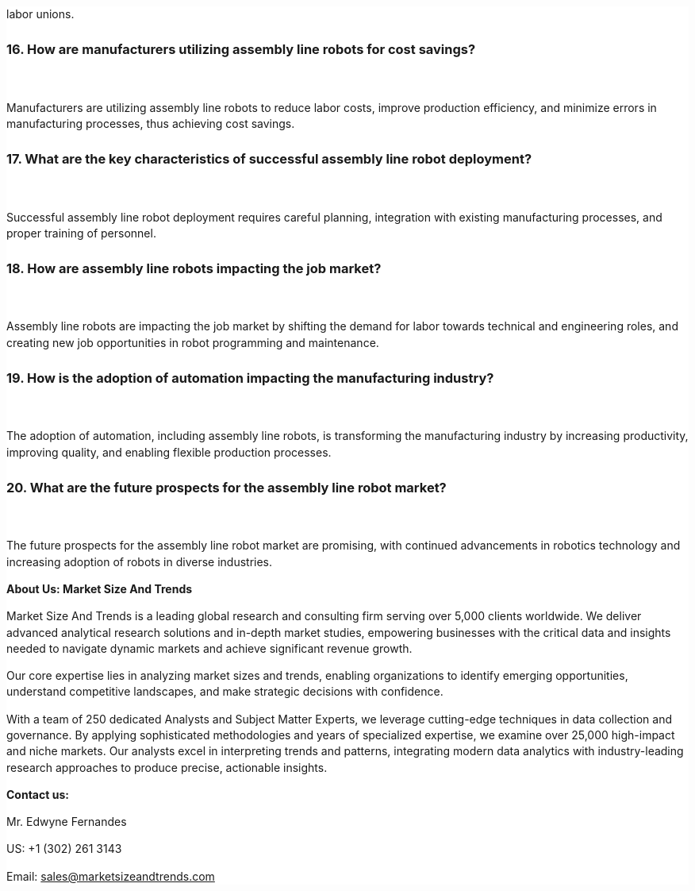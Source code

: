 labor unions.</p><h3>16. How are manufacturers utilizing assembly line robots for cost savings?</h3><p>&nbsp;</p><p>Manufacturers are utilizing assembly line robots to reduce labor costs, improve production efficiency, and minimize errors in manufacturing processes, thus achieving cost savings.</p><h3>17. What are the key characteristics of successful assembly line robot deployment?</h3><p>&nbsp;</p><p>Successful assembly line robot deployment requires careful planning, integration with existing manufacturing processes, and proper training of personnel.</p><h3>18. How are assembly line robots impacting the job market?</h3><p>&nbsp;</p><p>Assembly line robots are impacting the job market by shifting the demand for labor towards technical and engineering roles, and creating new job opportunities in robot programming and maintenance.</p><h3>19. How is the adoption of automation impacting the manufacturing industry?</h3><p>&nbsp;</p><p>The adoption of automation, including assembly line robots, is transforming the manufacturing industry by increasing productivity, improving quality, and enabling flexible production processes.</p><h3>20. What are the future prospects for the assembly line robot market?</h3><p>&nbsp;</p><p>The future prospects for the assembly line robot market are promising, with continued advancements in robotics technology and increasing adoption of robots in diverse industries.</p></body></html></p><p><strong>About Us:&nbsp;Market Size And Trends</strong></p><p>Market Size And Trends&nbsp;is a leading global research and consulting firm serving over 5,000 clients worldwide. We deliver advanced analytical research solutions and in-depth market studies, empowering businesses with the critical data and insights needed to navigate dynamic markets and achieve significant revenue growth.</p><p>Our core expertise lies in analyzing market sizes and trends, enabling organizations to identify emerging opportunities, understand competitive landscapes, and make strategic decisions with confidence.</p><p>With a team of 250 dedicated Analysts and Subject Matter Experts, we leverage cutting-edge techniques in data collection and governance. By applying sophisticated methodologies and years of specialized expertise, we examine over 25,000 high-impact and niche markets. Our analysts excel in interpreting trends and patterns, integrating modern data analytics with industry-leading research approaches to produce precise, actionable insights.</p><p><strong>Contact us:</strong></p><p>Mr. Edwyne Fernandes</p><p>US: +1 (302) 261 3143</p><p>Email: <a href="mailto:sales@marketsizeandtrends.com">sales@marketsizeandtrends.com</a>&nbsp;</p>

